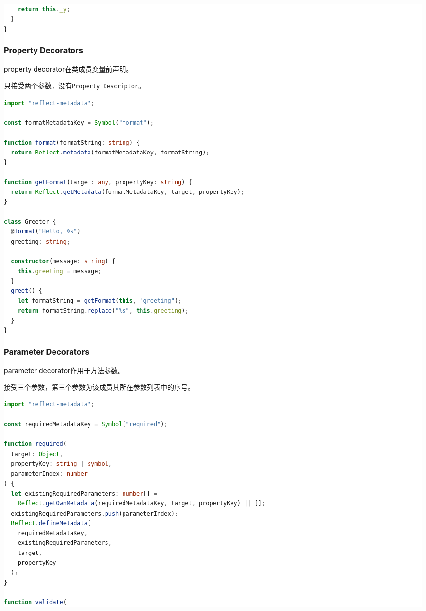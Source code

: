```ts
    return this._y;
  }
}
```

### Property Decorators

property decorator在类成员变量前声明。

只接受两个参数，没有`Property Descriptor`。

```ts
import "reflect-metadata";

const formatMetadataKey = Symbol("format");

function format(formatString: string) {
  return Reflect.metadata(formatMetadataKey, formatString);
}

function getFormat(target: any, propertyKey: string) {
  return Reflect.getMetadata(formatMetadataKey, target, propertyKey);
}

class Greeter {
  @format("Hello, %s")
  greeting: string;

  constructor(message: string) {
    this.greeting = message;
  }
  greet() {
    let formatString = getFormat(this, "greeting");
    return formatString.replace("%s", this.greeting);
  }
}
```

### Parameter Decorators

parameter decorator作用于方法参数。

接受三个参数，第三个参数为该成员其所在参数列表中的序号。

```ts
import "reflect-metadata";

const requiredMetadataKey = Symbol("required");

function required(
  target: Object,
  propertyKey: string | symbol,
  parameterIndex: number
) {
  let existingRequiredParameters: number[] =
    Reflect.getOwnMetadata(requiredMetadataKey, target, propertyKey) || [];
  existingRequiredParameters.push(parameterIndex);
  Reflect.defineMetadata(
    requiredMetadataKey,
    existingRequiredParameters,
    target,
    propertyKey
  );
}

function validate(
```